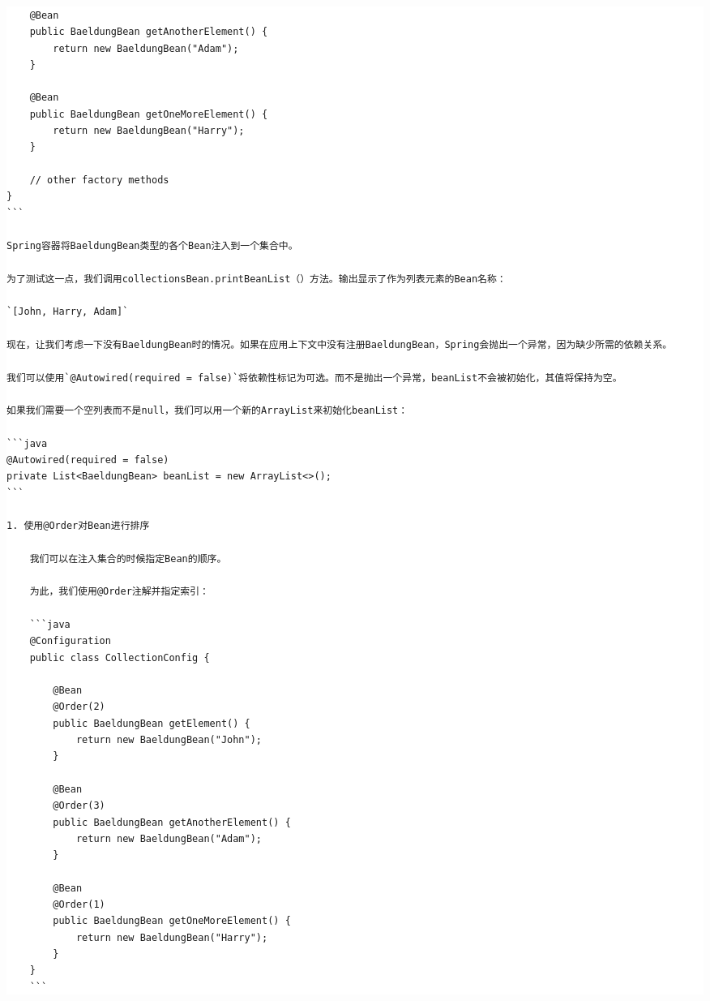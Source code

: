         @Bean
        public BaeldungBean getAnotherElement() {
            return new BaeldungBean("Adam");
        }

        @Bean
        public BaeldungBean getOneMoreElement() {
            return new BaeldungBean("Harry");
        }

        // other factory methods
    }
    ```

    Spring容器将BaeldungBean类型的各个Bean注入到一个集合中。

    为了测试这一点，我们调用collectionsBean.printBeanList（）方法。输出显示了作为列表元素的Bean名称：

    `[John, Harry, Adam]`

    现在，让我们考虑一下没有BaeldungBean时的情况。如果在应用上下文中没有注册BaeldungBean，Spring会抛出一个异常，因为缺少所需的依赖关系。

    我们可以使用`@Autowired(required = false)`将依赖性标记为可选。而不是抛出一个异常，beanList不会被初始化，其值将保持为空。

    如果我们需要一个空列表而不是null，我们可以用一个新的ArrayList来初始化beanList：

    ```java
    @Autowired(required = false)
    private List<BaeldungBean> beanList = new ArrayList<>();
    ```

    1. 使用@Order对Bean进行排序

        我们可以在注入集合的时候指定Bean的顺序。

        为此，我们使用@Order注解并指定索引：

        ```java
        @Configuration
        public class CollectionConfig {

            @Bean
            @Order(2)
            public BaeldungBean getElement() {
                return new BaeldungBean("John");
            }

            @Bean
            @Order(3)
            public BaeldungBean getAnotherElement() {
                return new BaeldungBean("Adam");
            }

            @Bean
            @Order(1)
            public BaeldungBean getOneMoreElement() {
                return new BaeldungBean("Harry");
            }
        }
        ```
